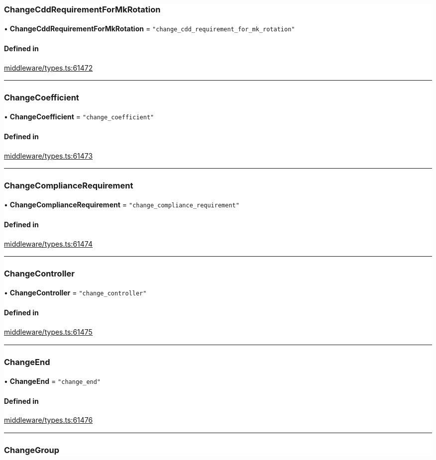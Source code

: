 ### ChangeCddRequirementForMkRotation

• **ChangeCddRequirementForMkRotation** = ``"change_cdd_requirement_for_mk_rotation"``

#### Defined in

[middleware/types.ts:61472](https://github.com/PolymeshAssociation/polymesh-sdk/blob/88db4a911/src/middleware/types.ts#L61472)

___

### ChangeCoefficient

• **ChangeCoefficient** = ``"change_coefficient"``

#### Defined in

[middleware/types.ts:61473](https://github.com/PolymeshAssociation/polymesh-sdk/blob/88db4a911/src/middleware/types.ts#L61473)

___

### ChangeComplianceRequirement

• **ChangeComplianceRequirement** = ``"change_compliance_requirement"``

#### Defined in

[middleware/types.ts:61474](https://github.com/PolymeshAssociation/polymesh-sdk/blob/88db4a911/src/middleware/types.ts#L61474)

___

### ChangeController

• **ChangeController** = ``"change_controller"``

#### Defined in

[middleware/types.ts:61475](https://github.com/PolymeshAssociation/polymesh-sdk/blob/88db4a911/src/middleware/types.ts#L61475)

___

### ChangeEnd

• **ChangeEnd** = ``"change_end"``

#### Defined in

[middleware/types.ts:61476](https://github.com/PolymeshAssociation/polymesh-sdk/blob/88db4a911/src/middleware/types.ts#L61476)

___

### ChangeGroup
